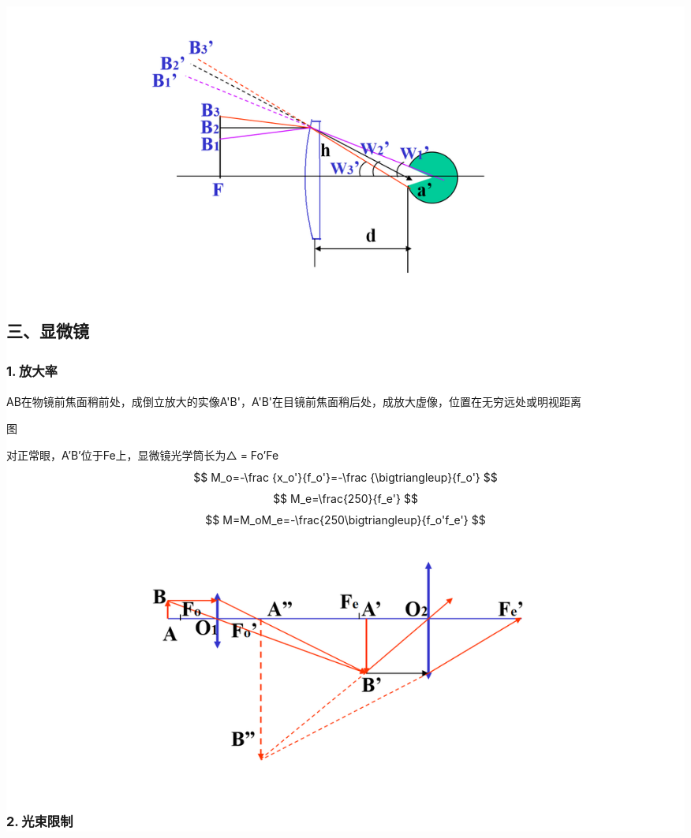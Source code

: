 ![images_1](optimages/ch12/2.png)
## 三、显微镜

### 1. 放大率

AB在物镜前焦面稍前处，成倒立放大的实像A'B'，A'B'在目镜前焦面稍后处，成放大虚像，位置在无穷远处或明视距离

图

对正常眼，A’B’位于Fe上，显微镜光学筒长为△ = Fo’Fe
$$
M_o=-\frac {x_o'}{f_o'}=-\frac {\bigtriangleup}{f_o'}
$$
$$
M_e=\frac{250}{f_e'}
$$
$$
M=M_oM_e=-\frac{250\bigtriangleup}{f_o'f_e'}
$$
![images_1](optimages/ch12/3.png)
### 2. 光束限制
